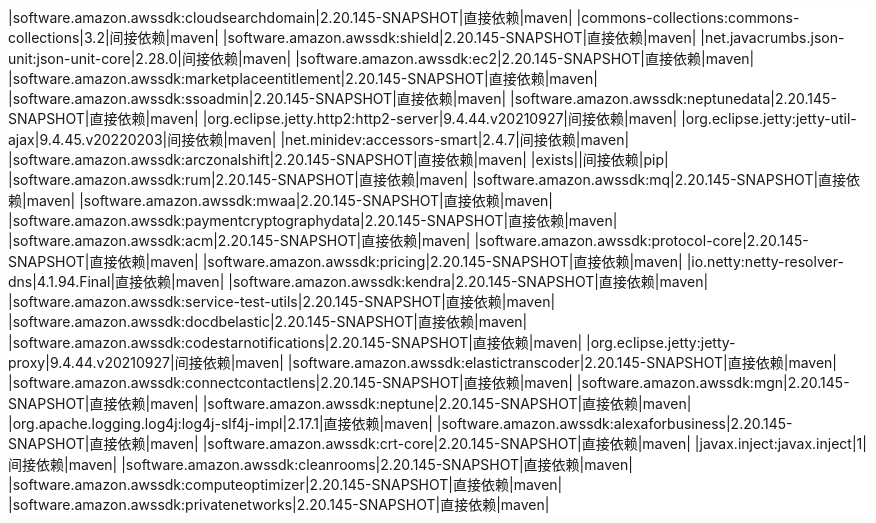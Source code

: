 |software.amazon.awssdk:cloudsearchdomain|2.20.145-SNAPSHOT|直接依赖|maven|
|commons-collections:commons-collections|3.2|间接依赖|maven|
|software.amazon.awssdk:shield|2.20.145-SNAPSHOT|直接依赖|maven|
|net.javacrumbs.json-unit:json-unit-core|2.28.0|间接依赖|maven|
|software.amazon.awssdk:ec2|2.20.145-SNAPSHOT|直接依赖|maven|
|software.amazon.awssdk:marketplaceentitlement|2.20.145-SNAPSHOT|直接依赖|maven|
|software.amazon.awssdk:ssoadmin|2.20.145-SNAPSHOT|直接依赖|maven|
|software.amazon.awssdk:neptunedata|2.20.145-SNAPSHOT|直接依赖|maven|
|org.eclipse.jetty.http2:http2-server|9.4.44.v20210927|间接依赖|maven|
|org.eclipse.jetty:jetty-util-ajax|9.4.45.v20220203|间接依赖|maven|
|net.minidev:accessors-smart|2.4.7|间接依赖|maven|
|software.amazon.awssdk:arczonalshift|2.20.145-SNAPSHOT|直接依赖|maven|
|exists||间接依赖|pip|
|software.amazon.awssdk:rum|2.20.145-SNAPSHOT|直接依赖|maven|
|software.amazon.awssdk:mq|2.20.145-SNAPSHOT|直接依赖|maven|
|software.amazon.awssdk:mwaa|2.20.145-SNAPSHOT|直接依赖|maven|
|software.amazon.awssdk:paymentcryptographydata|2.20.145-SNAPSHOT|直接依赖|maven|
|software.amazon.awssdk:acm|2.20.145-SNAPSHOT|直接依赖|maven|
|software.amazon.awssdk:protocol-core|2.20.145-SNAPSHOT|直接依赖|maven|
|software.amazon.awssdk:pricing|2.20.145-SNAPSHOT|直接依赖|maven|
|io.netty:netty-resolver-dns|4.1.94.Final|直接依赖|maven|
|software.amazon.awssdk:kendra|2.20.145-SNAPSHOT|直接依赖|maven|
|software.amazon.awssdk:service-test-utils|2.20.145-SNAPSHOT|直接依赖|maven|
|software.amazon.awssdk:docdbelastic|2.20.145-SNAPSHOT|直接依赖|maven|
|software.amazon.awssdk:codestarnotifications|2.20.145-SNAPSHOT|直接依赖|maven|
|org.eclipse.jetty:jetty-proxy|9.4.44.v20210927|间接依赖|maven|
|software.amazon.awssdk:elastictranscoder|2.20.145-SNAPSHOT|直接依赖|maven|
|software.amazon.awssdk:connectcontactlens|2.20.145-SNAPSHOT|直接依赖|maven|
|software.amazon.awssdk:mgn|2.20.145-SNAPSHOT|直接依赖|maven|
|software.amazon.awssdk:neptune|2.20.145-SNAPSHOT|直接依赖|maven|
|org.apache.logging.log4j:log4j-slf4j-impl|2.17.1|直接依赖|maven|
|software.amazon.awssdk:alexaforbusiness|2.20.145-SNAPSHOT|直接依赖|maven|
|software.amazon.awssdk:crt-core|2.20.145-SNAPSHOT|直接依赖|maven|
|javax.inject:javax.inject|1|间接依赖|maven|
|software.amazon.awssdk:cleanrooms|2.20.145-SNAPSHOT|直接依赖|maven|
|software.amazon.awssdk:computeoptimizer|2.20.145-SNAPSHOT|直接依赖|maven|
|software.amazon.awssdk:privatenetworks|2.20.145-SNAPSHOT|直接依赖|maven|